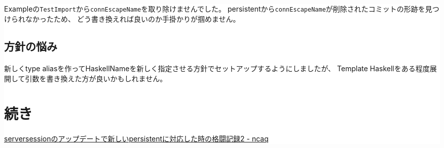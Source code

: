 Exampleの`TestImport`から`connEscapeName`を取り除けませんでした。
persistentから`connEscapeName`が削除されたコミットの形跡を見つけられなかったため、
どう書き換えれば良いのか手掛かりが掴めません。

## 方針の悩み

新しくtype aliasを作ってHaskellNameを新しく指定させる方針でセットアップするようにしましたが、
Template Haskellをある程度展開して引数を書き換えた方が良いかもしれません。

# 続き

[serversessionのアップデートで新しいpersistentに対応した時の格闘記録2 - ncaq](https://www.ncaq.net/2022/05/30/19/03/28/)
